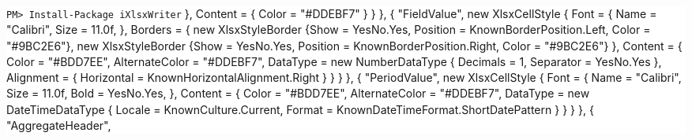 ```PM> Install-Package iXlsxWriter```
                },
                Content =
                {
                    Color = "#DDEBF7"
                }
            }
        },
        {
            "FieldValue",
            new XlsxCellStyle
            {
                Font =
                {
                    Name = "Calibri",
                    Size = 11.0f,
                },
                Borders =
                {
                    new XlsxStyleBorder {Show = YesNo.Yes, Position = KnownBorderPosition.Left, Color = "#9BC2E6"},
                    new XlsxStyleBorder {Show = YesNo.Yes, Position = KnownBorderPosition.Right, Color = "#9BC2E6"}
                },
                Content =
                {
                    Color = "#BDD7EE",
                    AlternateColor = "#DDEBF7",
                    DataType = new NumberDataType
                    {
                        Decimals = 1,
                        Separator = YesNo.Yes
                    },
                    Alignment =
                    {
                        Horizontal = KnownHorizontalAlignment.Right
                    }
                }
            }
        },
        {
            "PeriodValue",
            new XlsxCellStyle
            {
                Font =
                {
                    Name = "Calibri",
                    Size = 11.0f,
                    Bold = YesNo.Yes,
                },
                Content =
                {
                    Color = "#BDD7EE",
                    AlternateColor = "#DDEBF7",
                    DataType = new DateTimeDataType
                    {
                        Locale = KnownCulture.Current,
                        Format = KnownDateTimeFormat.ShortDatePattern
                    }
                }
            }
        },
        {
            "AggregateHeader",
```